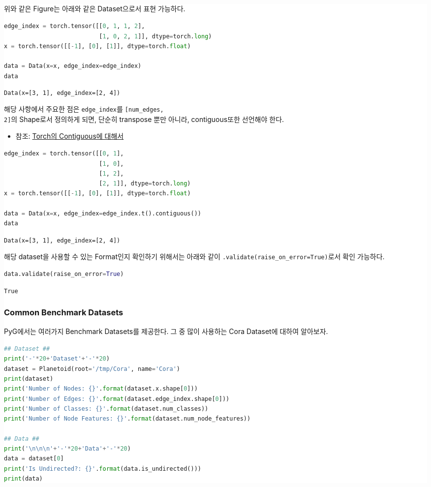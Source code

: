 위와 같은 Figure는 아래와 같은 Dataset으로서 표현 가능하다.


```python
edge_index = torch.tensor([[0, 1, 1, 2],
                           [1, 0, 2, 1]], dtype=torch.long)
x = torch.tensor([[-1], [0], [1]], dtype=torch.float)

data = Data(x=x, edge_index=edge_index)
data
```




    Data(x=[3, 1], edge_index=[2, 4])



해당 사항에서 주요한 점은 <code>edge_index</code>를 <code>[num_edges, 2]</code>의 Shape로서 정의하게 되면, 단순히 transpose 뿐만 아니라, contiguous또한 선언해야 한다.

- 참조: <a href="https://jimmy-ai.tistory.com/122">Torch의 Contiguous에 대해서</a>


```python
edge_index = torch.tensor([[0, 1],
                           [1, 0],
                           [1, 2],
                           [2, 1]], dtype=torch.long)
x = torch.tensor([[-1], [0], [1]], dtype=torch.float)

data = Data(x=x, edge_index=edge_index.t().contiguous())
data
```




    Data(x=[3, 1], edge_index=[2, 4])



해당 dataset을 사용할 수 있는 Format인지 확인하기 위해서는 아래와 같이 <code>.validate(raise_on_error=True)</code>로서 확인 가능하다.


```python
data.validate(raise_on_error=True)
```




    True



### Common Benchmark Datasets

PyG에서는 여러가지 Benchmark Datasets를 제공한다. 그 중 많이 사용하는 Cora Dataset에 대하여 알아보자.


```python
## Dataset ##
print('-'*20+'Dataset'+'-'*20)
dataset = Planetoid(root='/tmp/Cora', name='Cora')
print(dataset)
print('Number of Nodes: {}'.format(dataset.x.shape[0]))
print('Number of Edges: {}'.format(dataset.edge_index.shape[0]))
print('Number of Classes: {}'.format(dataset.num_classes))
print('Number of Node Features: {}'.format(dataset.num_node_features))

## Data ##
print('\n\n\n'+'-'*20+'Data'+'-'*20)
data = dataset[0]
print('Is Undirected?: {}'.format(data.is_undirected()))
print(data)
```